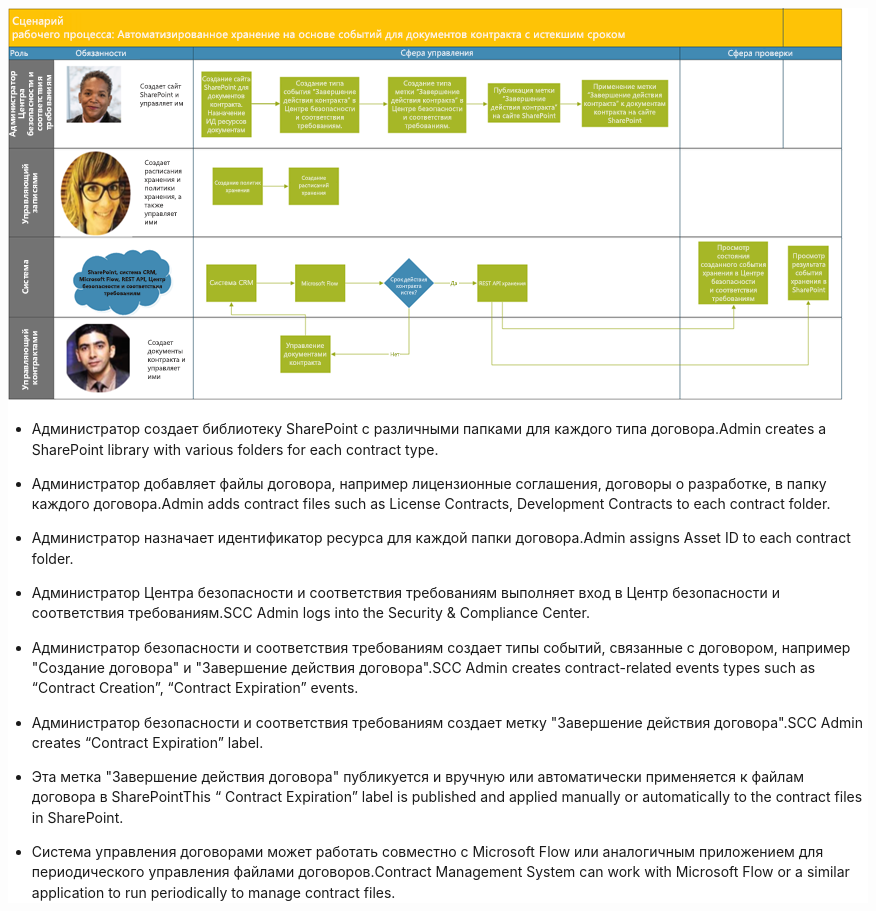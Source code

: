 ![Схема ролей и задач для сценария окончания действия договора](../media/automate-event-driven-retention-contract-expiration.png)

  - <span data-ttu-id="e6c7f-409">Администратор создает библиотеку SharePoint с различными папками для каждого типа договора.</span><span class="sxs-lookup"><span data-stu-id="e6c7f-409">Admin creates a SharePoint library with various folders for each contract type.</span></span>

  - <span data-ttu-id="e6c7f-410">Администратор добавляет файлы договора, например лицензионные соглашения, договоры о разработке, в папку каждого договора.</span><span class="sxs-lookup"><span data-stu-id="e6c7f-410">Admin adds contract files such as License Contracts, Development Contracts to each contract folder.</span></span>

  - <span data-ttu-id="e6c7f-411">Администратор назначает идентификатор ресурса для каждой папки договора.</span><span class="sxs-lookup"><span data-stu-id="e6c7f-411">Admin assigns Asset ID to each contract folder.</span></span>

  - <span data-ttu-id="e6c7f-412">Администратор Центра безопасности и соответствия требованиям выполняет вход в Центр безопасности и соответствия требованиям.</span><span class="sxs-lookup"><span data-stu-id="e6c7f-412">SCC Admin logs into the Security & Compliance Center.</span></span>

  - <span data-ttu-id="e6c7f-413">Администратор безопасности и соответствия требованиям создает типы событий, связанные с договором, например "Создание договора" и "Завершение действия договора".</span><span class="sxs-lookup"><span data-stu-id="e6c7f-413">SCC Admin creates contract-related events types such as “Contract Creation”, “Contract Expiration” events.</span></span>

  - <span data-ttu-id="e6c7f-414">Администратор безопасности и соответствия требованиям создает метку "Завершение действия договора".</span><span class="sxs-lookup"><span data-stu-id="e6c7f-414">SCC Admin creates “Contract Expiration” label.</span></span>

  - <span data-ttu-id="e6c7f-415">Эта метка "Завершение действия договора" публикуется и вручную или автоматически применяется к файлам договора в SharePoint</span><span class="sxs-lookup"><span data-stu-id="e6c7f-415">This “ Contract Expiration” label is published and applied manually or automatically to the contract files in SharePoint.</span></span>

  - <span data-ttu-id="e6c7f-416">Система управления договорами может работать совместно с Microsoft Flow или аналогичным приложением для периодического управления файлами договоров.</span><span class="sxs-lookup"><span data-stu-id="e6c7f-416">Contract Management System can work with Microsoft Flow or a similar application to run periodically to manage contract files.</span></span>
